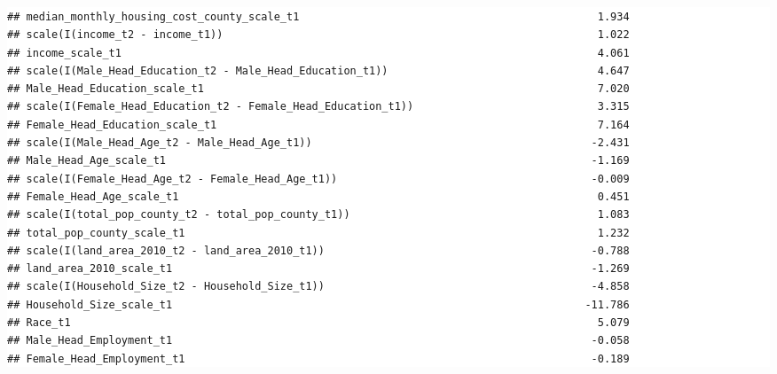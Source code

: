     ## median_monthly_housing_cost_county_scale_t1                                               1.934
    ## scale(I(income_t2 - income_t1))                                                           1.022
    ## income_scale_t1                                                                           4.061
    ## scale(I(Male_Head_Education_t2 - Male_Head_Education_t1))                                 4.647
    ## Male_Head_Education_scale_t1                                                              7.020
    ## scale(I(Female_Head_Education_t2 - Female_Head_Education_t1))                             3.315
    ## Female_Head_Education_scale_t1                                                            7.164
    ## scale(I(Male_Head_Age_t2 - Male_Head_Age_t1))                                            -2.431
    ## Male_Head_Age_scale_t1                                                                   -1.169
    ## scale(I(Female_Head_Age_t2 - Female_Head_Age_t1))                                        -0.009
    ## Female_Head_Age_scale_t1                                                                  0.451
    ## scale(I(total_pop_county_t2 - total_pop_county_t1))                                       1.083
    ## total_pop_county_scale_t1                                                                 1.232
    ## scale(I(land_area_2010_t2 - land_area_2010_t1))                                          -0.788
    ## land_area_2010_scale_t1                                                                  -1.269
    ## scale(I(Household_Size_t2 - Household_Size_t1))                                          -4.858
    ## Household_Size_scale_t1                                                                 -11.786
    ## Race_t1                                                                                   5.079
    ## Male_Head_Employment_t1                                                                  -0.058
    ## Female_Head_Employment_t1                                                                -0.189